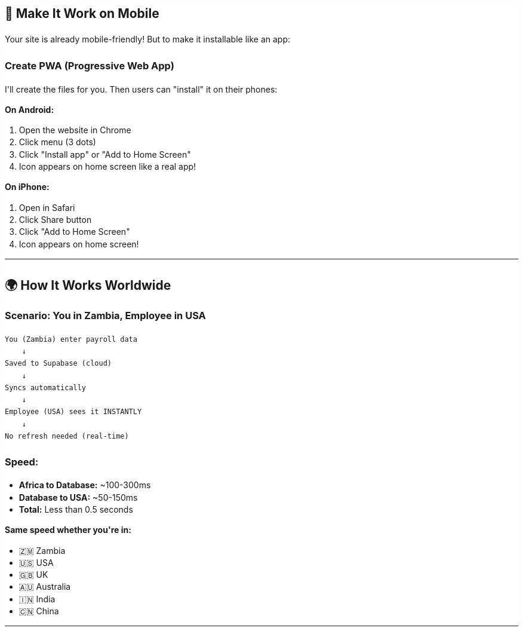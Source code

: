 ## 📱 **Make It Work on Mobile**

Your site is already mobile-friendly! But to make it installable like an app:

### **Create PWA (Progressive Web App)**

I'll create the files for you. Then users can "install" it on their phones:

**On Android:**
1. Open the website in Chrome
2. Click menu (3 dots)
3. Click "Install app" or "Add to Home Screen"
4. Icon appears on home screen like a real app!

**On iPhone:**
1. Open in Safari
2. Click Share button
3. Click "Add to Home Screen"
4. Icon appears on home screen!

---

## 🌍 **How It Works Worldwide**

### **Scenario: You in Zambia, Employee in USA**

```
You (Zambia) enter payroll data
    ↓
Saved to Supabase (cloud)
    ↓
Syncs automatically
    ↓
Employee (USA) sees it INSTANTLY
    ↓
No refresh needed (real-time)
```

### **Speed:**
- **Africa to Database:** ~100-300ms
- **Database to USA:** ~50-150ms
- **Total:** Less than 0.5 seconds

**Same speed whether you're in:**
- 🇿🇲 Zambia
- 🇺🇸 USA
- 🇬🇧 UK
- 🇦🇺 Australia
- 🇮🇳 India
- 🇨🇳 China

---
